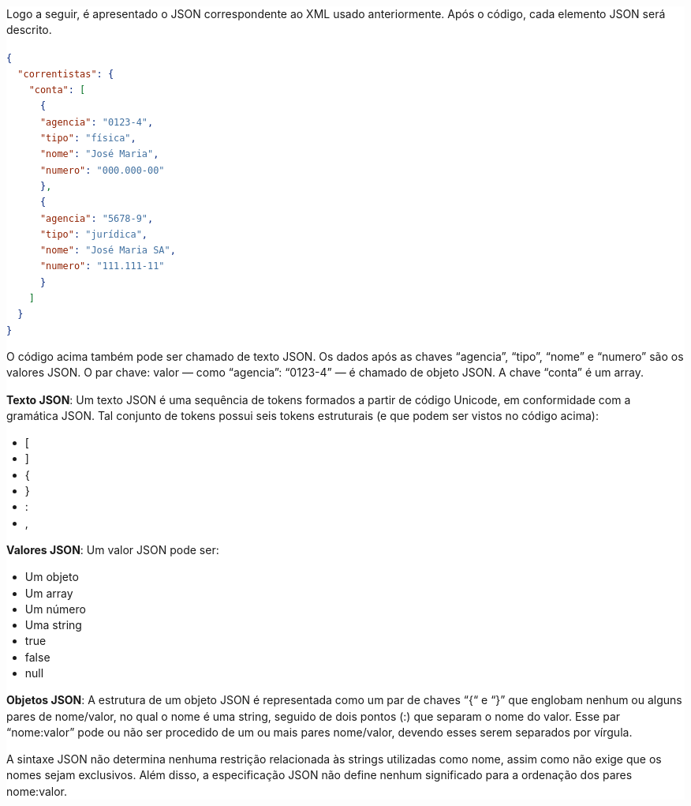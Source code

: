 Logo a seguir, é apresentado o JSON correspondente ao XML usado anteriormente. Após o código, cada elemento JSON será descrito. 
 
```json 
{ 
  "correntistas": { 
    "conta": [ 
      { 
      "agencia": "0123-4", 
      "tipo": "física", 
      "nome": "José Maria", 
      "numero": "000.000-00" 
      }, 
      { 
      "agencia": "5678-9", 
      "tipo": "jurídica", 
      "nome": "José Maria SA", 
      "numero": "111.111-11" 
      } 
    ] 
  } 
} 
``` 
 
O código acima também pode ser chamado de texto JSON. Os dados após as chaves “agencia”, “tipo”, “nome” e “numero” são os valores JSON. O par chave: valor — como “agencia”: “0123-4” — é chamado de objeto JSON. A chave “conta” é um array. 
 
**Texto JSON**: Um texto JSON é uma sequência de tokens formados a partir de código Unicode, em conformidade com a gramática JSON. Tal conjunto de tokens possui seis tokens estruturais (e que podem ser vistos no código acima):  
* [ 
* ] 
* { 
* } 
* : 
* , 
 
**Valores JSON**: Um valor JSON pode ser:  
* Um objeto 
* Um array 
* Um número 
* Uma string 
* true 
* false 
* null 
 
**Objetos JSON**: A estrutura de um objeto JSON é representada como um par de chaves “{“ e “}” que englobam nenhum ou alguns pares de nome/valor, no qual o nome é uma string, seguido de dois pontos (:) que separam o nome do valor. Esse par “nome:valor” pode ou não ser procedido de um ou mais pares nome/valor, devendo esses serem separados por vírgula. 
 
A sintaxe JSON não determina nenhuma restrição relacionada às strings utilizadas como nome, assim como não exige que os nomes sejam exclusivos. Além disso, a especificação JSON não define nenhum significado para a ordenação dos pares nome:valor. 
 
